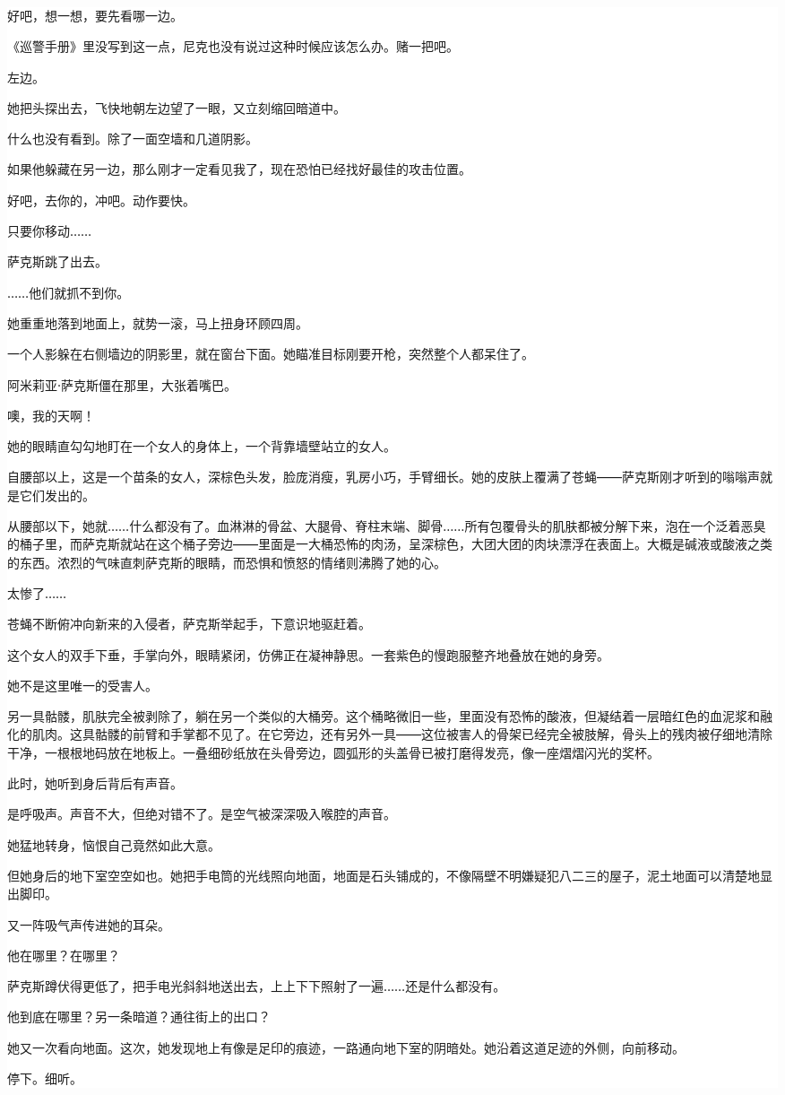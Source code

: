 好吧，想一想，要先看哪一边。

《巡警手册》里没写到这一点，尼克也没有说过这种时候应该怎么办。赌一把吧。

左边。

她把头探出去，飞快地朝左边望了一眼，又立刻缩回暗道中。

什么也没有看到。除了一面空墙和几道阴影。

如果他躲藏在另一边，那么刚才一定看见我了，现在恐怕已经找好最佳的攻击位置。

好吧，去你的，冲吧。动作要快。

只要你移动……

萨克斯跳了出去。

……他们就抓不到你。

她重重地落到地面上，就势一滚，马上扭身环顾四周。

一个人影躲在右侧墙边的阴影里，就在窗台下面。她瞄准目标刚要开枪，突然整个人都呆住了。

阿米莉亚·萨克斯僵在那里，大张着嘴巴。

噢，我的天啊！

她的眼睛直勾勾地盯在一个女人的身体上，一个背靠墙壁站立的女人。

自腰部以上，这是一个苗条的女人，深棕色头发，脸庞消瘦，乳房小巧，手臂细长。她的皮肤上覆满了苍蝇——萨克斯刚才听到的嗡嗡声就是它们发出的。

从腰部以下，她就……什么都没有了。血淋淋的骨盆、大腿骨、脊柱末端、脚骨……所有包覆骨头的肌肤都被分解下来，泡在一个泛着恶臭的桶子里，而萨克斯就站在这个桶子旁边——里面是一大桶恐怖的肉汤，呈深棕色，大团大团的肉块漂浮在表面上。大概是碱液或酸液之类的东西。浓烈的气味直刺萨克斯的眼睛，而恐惧和愤怒的情绪则沸腾了她的心。

太惨了……

苍蝇不断俯冲向新来的入侵者，萨克斯举起手，下意识地驱赶着。

这个女人的双手下垂，手掌向外，眼睛紧闭，仿佛正在凝神静思。一套紫色的慢跑服整齐地叠放在她的身旁。

她不是这里唯一的受害人。

另一具骷髅，肌肤完全被剥除了，躺在另一个类似的大桶旁。这个桶略微旧一些，里面没有恐怖的酸液，但凝结着一层暗红色的血泥浆和融化的肌肉。这具骷髅的前臂和手掌都不见了。在它旁边，还有另外一具——这位被害人的骨架已经完全被肢解，骨头上的残肉被仔细地清除干净，一根根地码放在地板上。一叠细砂纸放在头骨旁边，圆弧形的头盖骨已被打磨得发亮，像一座熠熠闪光的奖杯。

此时，她听到身后背后有声音。

是呼吸声。声音不大，但绝对错不了。是空气被深深吸入喉腔的声音。

她猛地转身，恼恨自己竟然如此大意。

但她身后的地下室空空如也。她把手电筒的光线照向地面，地面是石头铺成的，不像隔壁不明嫌疑犯八二三的屋子，泥土地面可以清楚地显出脚印。

又一阵吸气声传进她的耳朵。

他在哪里？在哪里？

萨克斯蹲伏得更低了，把手电光斜斜地送出去，上上下下照射了一遍……还是什么都没有。

他到底在哪里？另一条暗道？通往街上的出口？

她又一次看向地面。这次，她发现地上有像是足印的痕迹，一路通向地下室的阴暗处。她沿着这道足迹的外侧，向前移动。

停下。细听。
